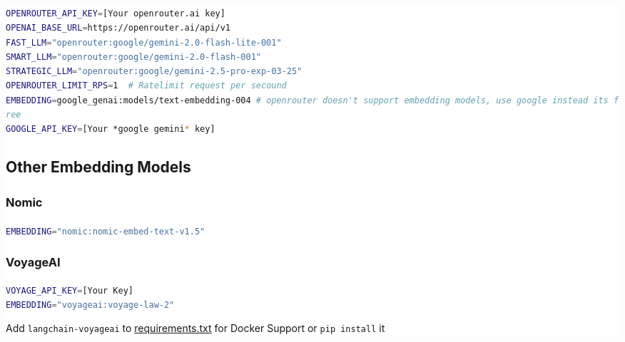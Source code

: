 ```bash
OPENROUTER_API_KEY=[Your openrouter.ai key]
OPENAI_BASE_URL=https://openrouter.ai/api/v1
FAST_LLM="openrouter:google/gemini-2.0-flash-lite-001"
SMART_LLM="openrouter:google/gemini-2.0-flash-001"
STRATEGIC_LLM="openrouter:google/gemini-2.5-pro-exp-03-25"
OPENROUTER_LIMIT_RPS=1  # Ratelimit request per secound
EMBEDDING=google_genai:models/text-embedding-004 # openrouter doesn't support embedding models, use google instead its free
GOOGLE_API_KEY=[Your *google gemini* key]  
```


## Other Embedding Models

### Nomic

```bash
EMBEDDING="nomic:nomic-embed-text-v1.5"
```

### VoyageAI

```bash
VOYAGE_API_KEY=[Your Key]
EMBEDDING="voyageai:voyage-law-2"
```

Add `langchain-voyageai` to [requirements.txt](https://github.com/assafelovic/gpt-researcher/blob/master/requirements.txt) for Docker Support or `pip install` it